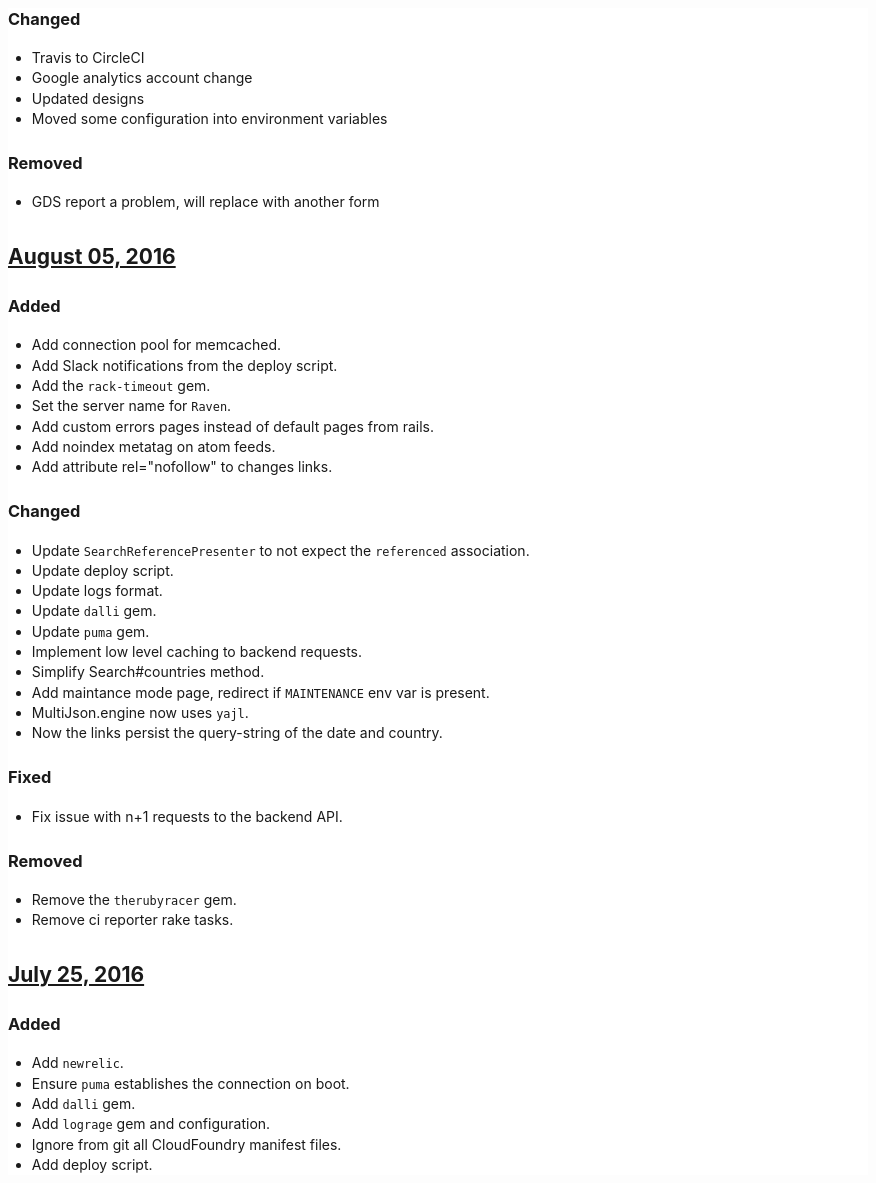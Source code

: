### Changed
- Travis to CircleCI
- Google analytics account change
- Updated designs
- Moved some configuration into environment variables

### Removed
- GDS report a problem, will replace with another form

[May 27, 2017]: https://github.com/trade-tariff/trade-tariff-frontend/compare/ac8b487...b120373

## [August 05, 2016]

### Added
- Add connection pool for memcached.
- Add Slack notifications from the deploy script.
- Add the `rack-timeout` gem.
- Set the server name for `Raven`.
- Add custom errors pages instead of default pages from rails.
- Add noindex metatag on atom feeds.
- Add attribute rel="nofollow" to changes links.

### Changed
- Update `SearchReferencePresenter` to not expect the `referenced` association.
- Update deploy script.
- Update logs format.
- Update `dalli` gem.
- Update `puma` gem.
- Implement low level caching to backend requests.
- Simplify Search#countries method.
- Add maintance mode page, redirect if `MAINTENANCE` env var is present.
- MultiJson.engine now uses `yajl`.
- Now the links persist the query-string of the date and country.

### Fixed
- Fix issue with n+1 requests to the backend API.

### Removed
- Remove the `therubyracer` gem.
- Remove ci reporter rake tasks.

[August 05, 2016]: https://github.com/trade-tariff/trade-tariff-frontend/compare/bcb1ea1...58633f0

## [July 25, 2016]

### Added
- Add `newrelic`.
- Ensure `puma` establishes the connection on boot.
- Add `dalli` gem.
- Add `lograge` gem and configuration.
- Ignore from git all CloudFoundry manifest files.
- Add deploy script.


[August 28, 2017]: https://github.com/trade-tariff/trade-tariff-frontend/compare/a72e3a4...9c2d125
[July 25, 2016]: https://github.com/trade-tariff/trade-tariff-frontend/compare/69114b5...1c74294
[June 16, 2016]: https://github.com/trade-tariff/trade-tariff-frontend/compare/eb1f40b...69114b5
[March 01, 2016]: https://github.com/trade-tariff/trade-tariff-frontend/compare/58633f0...eb1f40b
[September 23, 2015]: https://github.com/trade-tariff/trade-tariff-frontend/compare/bcb1ea1...58633f0